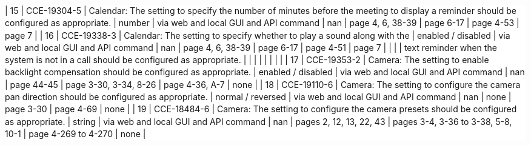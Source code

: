 |  15 | CCE-19304-5  | Calendar: The setting to specify the number of minutes before the meeting to display a reminder should be configured as appropriate.                                                                       | number                                                                                                               | via web and local GUI and API command                                      |          nan | page 4, 6, 38-39                                                                                                  | page 6-17                                                                                       | page 4-53                                                                                                      | page 7                                                                                                           |
|  16 | CCE-19338-3  | Calendar: The setting to specify whether to play a sound along with the                                                                                                                                    | enabled / disabled                                                                                                   | via web and local GUI and API command                                      |          nan | page 4, 6, 38-39                                                                                                  | page 6-17                                                                                       | page 4-51                                                                                                      | page 7                                                                                                           |
|     |              | text reminder when the system is not in a call should be configured as appropriate.                                                                                                                        |                                                                                                                      |                                                                            |              |                                                                                                                   |                                                                                                 |                                                                                                                |                                                                                                                  |
|  17 | CCE-19353-2  | Camera: The setting to enable backlight compensation should be configured as appropriate.                                                                                                                  | enabled / disabled                                                                                                   | via web and local GUI and API command                                      |          nan | page 44-45                                                                                                        | page 3-30, 3-34, 8-26                                                                           | page 4-36, A-7                                                                                                 | none                                                                                                             |
|  18 | CCE-19110-6  | Camera: The setting to configure the camera pan direction should be configured as appropriate.                                                                                                             | normal / reversed                                                                                                    | via web and local GUI and API command                                      |          nan | none                                                                                                              | page 3-30                                                                                       | page 4-69                                                                                                      | none                                                                                                             |
|  19 | CCE-18484-6  | Camera: The setting to configure the camera presets should be configured as appropriate.                                                                                                                   | string                                                                                                               | via web and local GUI and API command                                      |          nan | pages 2, 12, 13, 22, 43                                                                                           | pages 3-4, 3-36 to 3-38, 5-8, 10-1                                                              | page 4-269 to 4-270                                                                                            | none                                                                                                             |